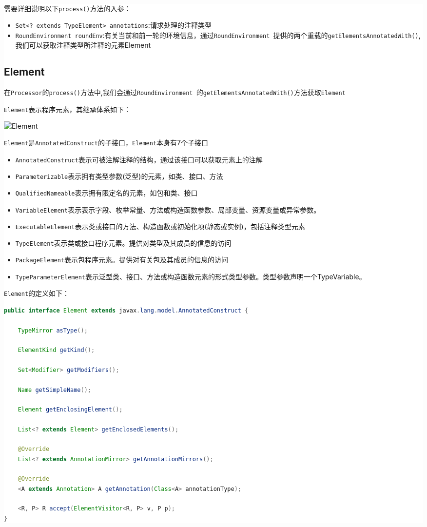 需要详细说明以下`process()`方法的入参：

* `Set<? extends TypeElement> annotations`:请求处理的注释类型
* `RoundEnvironment roundEnv`:有关当前和前一轮的环境信息，通过`RoundEnvironment `提供的两个重载的`getElementsAnnotatedWith()`,我们可以获取注释类型所注释的元素Element

## Element

在`Processor`的`process()`方法中,我们会通过`RoundEnvironment `的`getElementsAnnotatedWith()`方法获取`Element`

`Element`表示程序元素，其继承体系如下：

![Element](https://gitee.com/wangziming707/note-pic/raw/master/img/Element.png)

`Element`是`AnnotatedConstruct`的子接口，`Element`本身有7个子接口

* `AnnotatedConstruct`表示可被注解注释的结构，通过该接口可以获取元素上的注解

* `Parameterizable`表示拥有类型参数(泛型)的元素，如类、接口、方法
* `QualifiedNameable`表示拥有限定名的元素，如包和类、接口
* `VariableElement`表示表示字段、枚举常量、方法或构造函数参数、局部变量、资源变量或异常参数。
* `ExecutableElement`表示类或接口的方法、构造函数或初始化项(静态或实例)，包括注释类型元素
* `TypeElement`表示类或接口程序元素。提供对类型及其成员的信息的访问
* `PackageElement`表示包程序元素。提供对有关包及其成员的信息的访问
* `TypeParameterElement`表示泛型类、接口、方法或构造函数元素的形式类型参数。类型参数声明一个TypeVariable。

`Element`的定义如下：

~~~java
public interface Element extends javax.lang.model.AnnotatedConstruct {

    TypeMirror asType();

    ElementKind getKind();

    Set<Modifier> getModifiers();

    Name getSimpleName();

    Element getEnclosingElement();

    List<? extends Element> getEnclosedElements();

    @Override
    List<? extends AnnotationMirror> getAnnotationMirrors();

    @Override
    <A extends Annotation> A getAnnotation(Class<A> annotationType);

    <R, P> R accept(ElementVisitor<R, P> v, P p);
}
~~~




